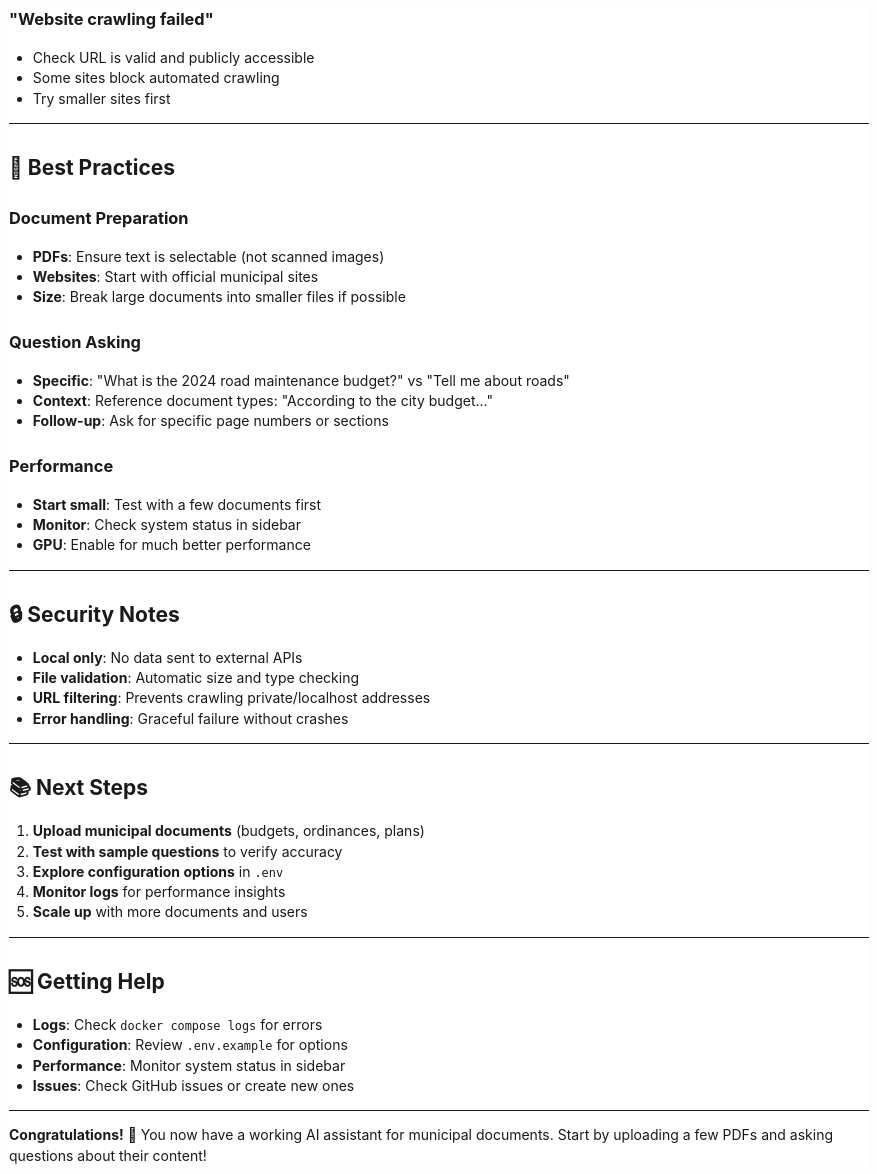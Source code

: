 ### "Website crawling failed"
- Check URL is valid and publicly accessible
- Some sites block automated crawling
- Try smaller sites first

---

## 🎯 Best Practices

### Document Preparation
- **PDFs**: Ensure text is selectable (not scanned images)
- **Websites**: Start with official municipal sites
- **Size**: Break large documents into smaller files if possible

### Question Asking
- **Specific**: "What is the 2024 road maintenance budget?" vs "Tell me about roads"
- **Context**: Reference document types: "According to the city budget..."
- **Follow-up**: Ask for specific page numbers or sections

### Performance
- **Start small**: Test with a few documents first
- **Monitor**: Check system status in sidebar
- **GPU**: Enable for much better performance

---

## 🔒 Security Notes

- **Local only**: No data sent to external APIs
- **File validation**: Automatic size and type checking
- **URL filtering**: Prevents crawling private/localhost addresses
- **Error handling**: Graceful failure without crashes

---

## 📚 Next Steps

1. **Upload municipal documents** (budgets, ordinances, plans)
2. **Test with sample questions** to verify accuracy
3. **Explore configuration options** in `.env`
4. **Monitor logs** for performance insights
5. **Scale up** with more documents and users

---

## 🆘 Getting Help

- **Logs**: Check `docker compose logs` for errors
- **Configuration**: Review `.env.example` for options
- **Performance**: Monitor system status in sidebar
- **Issues**: Check GitHub issues or create new ones

---

**Congratulations!** 🎉 You now have a working AI assistant for municipal documents. Start by uploading a few PDFs and asking questions about their content!